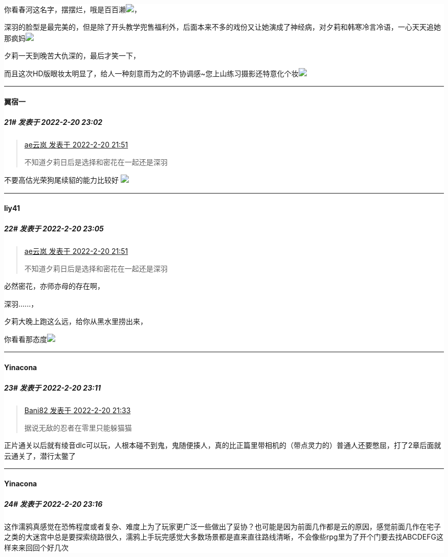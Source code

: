你看春河这名字，摆摆烂，哦是百百濑<img src="https://static.saraba1st.com/image/smiley/face2017/019.png" referrerpolicy="no-referrer">，

深羽的脸型是最完美的，但是除了开头教学兜售福利外，后面本来不多的戏份又让她演成了神经病，对夕莉和韩寒冷言冷语，一心天天追她那疯妈<img src="https://static.saraba1st.com/image/smiley/face2017/212.png" referrerpolicy="no-referrer">

夕莉一天到晚苦大仇深的，最后才笑一下，

而且这次HD版眼妆太明显了，给人一种刻意而为之的不协调感~您上山练习摄影还特意化个妆<img src="https://static.saraba1st.com/image/smiley/face2017/048.png" referrerpolicy="no-referrer">

*****

####  翼宿一  
##### 21#       发表于 2022-2-20 23:02

<blockquote><a href="httphttps://bbs.saraba1st.com/2b/forum.php?mod=redirect&amp;goto=findpost&amp;pid=54769690&amp;ptid=2053669" target="_blank">ae云岚 发表于 2022-2-20 21:51</a>

不知道夕莉日后是选择和密花在一起还是深羽</blockquote>
不要高估光荣狗尾续貂的能力比较好 <img src="https://static.saraba1st.com/image/smiley/face2017/067.png" referrerpolicy="no-referrer">

*****

####  liy41  
##### 22#       发表于 2022-2-20 23:05

<blockquote><a href="httphttps://bbs.saraba1st.com/2b/forum.php?mod=redirect&amp;goto=findpost&amp;pid=54769690&amp;ptid=2053669" target="_blank">ae云岚 发表于 2022-2-20 21:51</a>

不知道夕莉日后是选择和密花在一起还是深羽</blockquote>
必然密花，亦师亦母的存在啊，

深羽......，

夕莉大晚上跑这么远，给你从黑水里捞出来，

你看看那态度<img src="https://static.saraba1st.com/image/smiley/face2017/009.gif" referrerpolicy="no-referrer">

*****

####  Yinacona  
##### 23#       发表于 2022-2-20 23:11

<blockquote><a href="httphttps://bbs.saraba1st.com/2b/forum.php?mod=redirect&amp;goto=findpost&amp;pid=54769330&amp;ptid=2053669" target="_blank">Bani82 发表于 2022-2-20 21:33</a>

据说无敌的忍者在零里只能躲猫猫</blockquote>
正片通关以后就有绫音dlc可以玩，人根本碰不到鬼，鬼随便揍人，真的比正篇里带相机的（带点灵力的）普通人还要憋屈，打了2章后面就云通关了，潜行太鳖了

*****

####  Yinacona  
##### 24#       发表于 2022-2-20 23:16

这作濡鸦真感觉在恐怖程度或者复杂、难度上为了玩家更广泛一些做出了妥协？也可能是因为前面几作都是云的原因，感觉前面几作在宅子之类的大迷宫中总是要探索绕路很久，濡鸦上手玩完感觉大多数场景都是直来直往路线清晰，不会像些rpg里为了开个门要去找ABCDEFG这样来来回回个好几次
